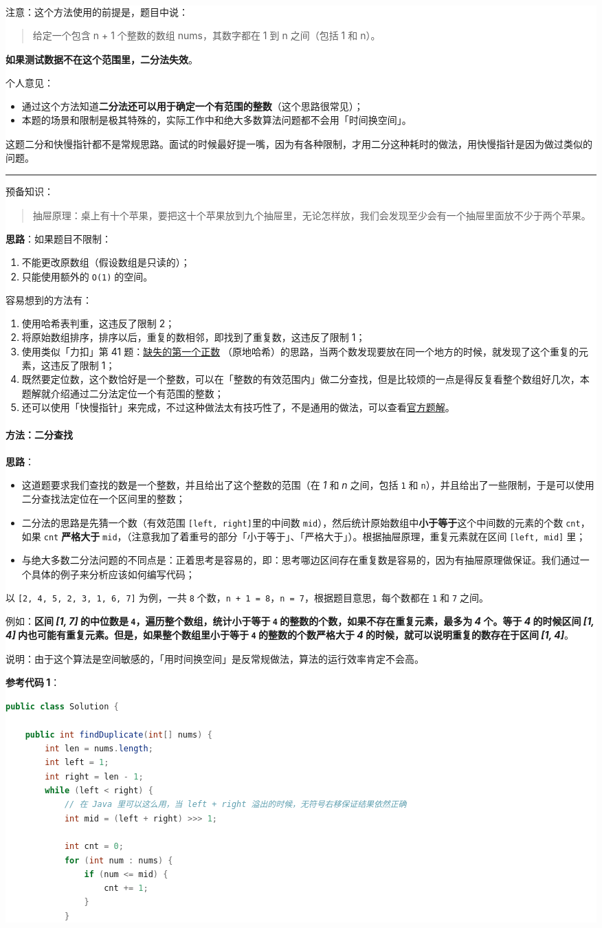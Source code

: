 注意：这个方法使用的前提是，题目中说：

> 给定一个包含 n + 1 个整数的数组 nums，其数字都在 1 到 n 之间（包括 1 和 n）。

**如果测试数据不在这个范围里，二分法失效**。

个人意见：

+ 通过这个方法知道**二分法还可以用于确定一个有范围的整数**（这个思路很常见）；
+ 本题的场景和限制是极其特殊的，实际工作中和绝大多数算法问题都不会用「时间换空间」。

这题二分和快慢指针都不是常规思路。面试的时候最好提一嘴，因为有各种限制，才用二分这种耗时的做法，用快慢指针是因为做过类似的问题。

---



预备知识：
> 抽屉原理：桌上有十个苹果，要把这十个苹果放到九个抽屉里，无论怎样放，我们会发现至少会有一个抽屉里面放不少于两个苹果。

**思路**：如果题目不限制：

1. 不能更改原数组（假设数组是只读的）；  
2. 只能使用额外的 `O(1)` 的空间。

容易想到的方法有：

1. 使用哈希表判重，这违反了限制 2；  
2. 将原始数组排序，排序以后，重复的数相邻，即找到了重复数，这违反了限制 1；  
3. 使用类似「力扣」第 41 题：[缺失的第一个正数](https://leetcode-cn.com/problems/first-missing-positive) （原地哈希）的思路，当两个数发现要放在同一个地方的时候，就发现了这个重复的元素，这违反了限制 1；  
4. 既然要定位数，这个数恰好是一个整数，可以在「整数的有效范围内」做二分查找，但是比较烦的一点是得反复看整个数组好几次，本题解就介绍通过二分法定位一个有范围的整数；  
5. 还可以使用「快慢指针」来完成，不过这种做法太有技巧性了，不是通用的做法，可以查看[官方题解](https://leetcode-cn.com/problems/find-the-duplicate-number/solution/xun-zhao-zhong-fu-shu-by-leetcode-solution/)。

#### 方法：二分查找

**思路**：

+ 这道题要求我们查找的数是一个整数，并且给出了这个整数的范围（在 *1* 和 *n* 之间，包括 `1` 和 `n`），并且给出了一些限制，于是可以使用二分查找法定位在一个区间里的整数；


+ 二分法的思路是先猜一个数（有效范围 `[left, right]`里的中间数 `mid`），然后统计原始数组中**小于等于**这个中间数的元素的个数 `cnt`，如果 `cnt` **严格大于** `mid`，（注意我加了着重号的部分「小于等于」、「严格大于」）。根据抽屉原理，重复元素就在区间 `[left, mid]` 里；

+ 与绝大多数二分法问题的不同点是：正着思考是容易的，即：思考哪边区间存在重复数是容易的，因为有抽屉原理做保证。我们通过一个具体的例子来分析应该如何编写代码；

以 `[2, 4, 5, 2, 3, 1, 6, 7]` 为例，一共 `8` 个数，`n + 1 = 8`，`n = 7`，根据题目意思，每个数都在 `1` 和 `7` 之间。

例如：**区间 *[1, 7]* 的中位数是 `4`，遍历整个数组，统计小于等于 `4` 的整数的个数，如果不存在重复元素，最多为 *4* 个。等于 *4* 的时候区间 *[1, 4]* 内也可能有重复元素。但是，如果整个数组里小于等于 `4` 的整数的个数严格大于 *4* 的时候，就可以说明重复的数存在于区间 *[1, 4]***。


说明：由于这个算法是空间敏感的，「用时间换空间」是反常规做法，算法的运行效率肯定不会高。

**参考代码 1**：

```Java []
public class Solution {

    public int findDuplicate(int[] nums) {
        int len = nums.length;
        int left = 1;
        int right = len - 1;
        while (left < right) {
            // 在 Java 里可以这么用，当 left + right 溢出的时候，无符号右移保证结果依然正确
            int mid = (left + right) >>> 1;
            
            int cnt = 0;
            for (int num : nums) {
                if (num <= mid) {
                    cnt += 1;
                }
            }
```